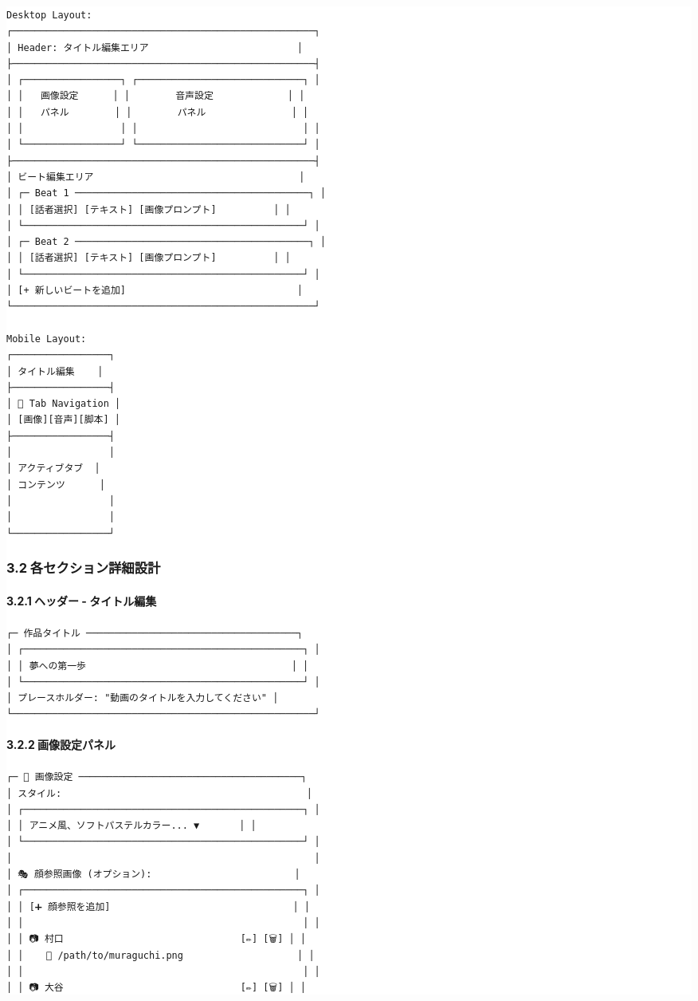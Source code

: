 ```
Desktop Layout:
┌─────────────────────────────────────────────────────┐
│ Header: タイトル編集エリア                          │
├─────────────────────────────────────────────────────┤
│ ┌─────────────────┐ ┌─────────────────────────────┐ │
│ │   画像設定      │ │        音声設定             │ │
│ │   パネル        │ │        パネル               │ │
│ │                 │ │                             │ │
│ └─────────────────┘ └─────────────────────────────┘ │
├─────────────────────────────────────────────────────┤
│ ビート編集エリア                                    │
│ ┌─ Beat 1 ─────────────────────────────────────────┐ │
│ │ [話者選択] [テキスト] [画像プロンプト]          │ │
│ └─────────────────────────────────────────────────┘ │
│ ┌─ Beat 2 ─────────────────────────────────────────┐ │
│ │ [話者選択] [テキスト] [画像プロンプト]          │ │
│ └─────────────────────────────────────────────────┘ │
│ [+ 新しいビートを追加]                              │
└─────────────────────────────────────────────────────┘

Mobile Layout:
┌─────────────────┐
│ タイトル編集    │
├─────────────────┤
│ 📱 Tab Navigation │
│ [画像][音声][脚本] │
├─────────────────┤
│                 │
│ アクティブタブ  │
│ コンテンツ      │
│                 │
│                 │
└─────────────────┘
```

### 3.2 各セクション詳細設計

#### 3.2.1 ヘッダー - タイトル編集
```tsx
┌─ 作品タイトル ─────────────────────────────────────┐
│ ┌─────────────────────────────────────────────────┐ │
│ │ 夢への第一歩                                    │ │
│ └─────────────────────────────────────────────────┘ │
│ プレースホルダー: "動画のタイトルを入力してください" │
└─────────────────────────────────────────────────────┘
```

#### 3.2.2 画像設定パネル
```tsx
┌─ 🎨 画像設定 ───────────────────────────────────────┐
│ スタイル:                                           │
│ ┌─────────────────────────────────────────────────┐ │
│ │ アニメ風、ソフトパステルカラー... ▼       │ │
│ └─────────────────────────────────────────────────┘ │
│                                                     │
│ 🎭 顔参照画像 (オプション):                         │
│ ┌─────────────────────────────────────────────────┐ │
│ │ [➕ 顔参照を追加]                                │ │
│ │                                                 │ │
│ │ 📷 村口                               [✏️] [🗑️] │ │
│ │    📂 /path/to/muraguchi.png                    │ │
│ │                                                 │ │
│ │ 📷 大谷                               [✏️] [🗑️] │ │
```